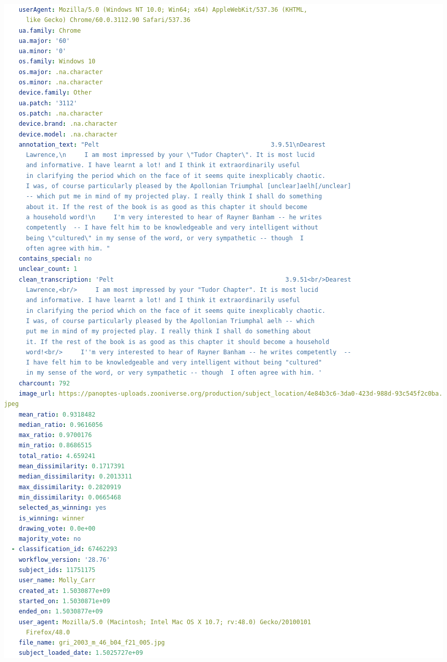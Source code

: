 ```yaml
    userAgent: Mozilla/5.0 (Windows NT 10.0; Win64; x64) AppleWebKit/537.36 (KHTML,
      like Gecko) Chrome/60.0.3112.90 Safari/537.36
    ua.family: Chrome
    ua.major: '60'
    ua.minor: '0'
    os.family: Windows 10
    os.major: .na.character
    os.minor: .na.character
    device.family: Other
    ua.patch: '3112'
    os.patch: .na.character
    device.brand: .na.character
    device.model: .na.character
    annotation_text: "Pelt                                               3.9.51\nDearest
      Lawrence,\n     I am most impressed by your \"Tudor Chapter\". It is most lucid
      and informative. I have learnt a lot! and I think it extraordinarily useful
      in clarifying the period which on the face of it seems quite inexplicably chaotic.
      I was, of course particularly pleased by the Apollonian Triumphal [unclear]aelh[/unclear]
      -- which put me in mind of my projected play. I really think I shall do something
      about it. If the rest of the book is as good as this chapter it should become
      a household word!\n     I'm very interested to hear of Rayner Banham -- he writes
      competently  -- I have felt him to be knowledgeable and very intelligent without
      being \"cultured\" in my sense of the word, or very sympathetic -- though  I
      often agree with him. "
    contains_special: no
    unclear_count: 1
    clean_transcription: 'Pelt                                               3.9.51<br/>Dearest
      Lawrence,<br/>     I am most impressed by your "Tudor Chapter". It is most lucid
      and informative. I have learnt a lot! and I think it extraordinarily useful
      in clarifying the period which on the face of it seems quite inexplicably chaotic.
      I was, of course particularly pleased by the Apollonian Triumphal aelh -- which
      put me in mind of my projected play. I really think I shall do something about
      it. If the rest of the book is as good as this chapter it should become a household
      word!<br/>     I''m very interested to hear of Rayner Banham -- he writes competently  --
      I have felt him to be knowledgeable and very intelligent without being "cultured"
      in my sense of the word, or very sympathetic -- though  I often agree with him. '
    charcount: 792
    image_url: https://panoptes-uploads.zooniverse.org/production/subject_location/4e84b3c6-3da0-423d-988d-93c545f2c0ba.jpeg
    mean_ratio: 0.9318482
    median_ratio: 0.9616056
    max_ratio: 0.9700176
    min_ratio: 0.8686515
    total_ratio: 4.659241
    mean_dissimilarity: 0.1717391
    median_dissimilarity: 0.2013311
    max_dissimilarity: 0.2820919
    min_dissimilarity: 0.0665468
    selected_as_winning: yes
    is_winning: winner
    drawing_vote: 0.0e+00
    majority_vote: no
  - classification_id: 67462293
    workflow_version: '28.76'
    subject_ids: 11751175
    user_name: Molly_Carr
    created_at: 1.5030877e+09
    started_on: 1.5030871e+09
    ended_on: 1.5030877e+09
    user_agent: Mozilla/5.0 (Macintosh; Intel Mac OS X 10.7; rv:48.0) Gecko/20100101
      Firefox/48.0
    file_name: gri_2003_m_46_b04_f21_005.jpg
    subject_loaded_date: 1.5025727e+09
```